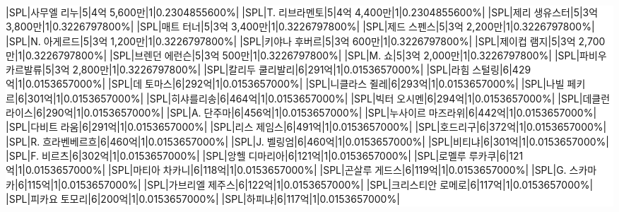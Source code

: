 |SPL|사무엘 리누|5|4억 5,600만|1|0.2304855600%|
|SPL|T. 리브라멘토|5|4억 4,400만|1|0.2304855600%|
|SPL|제리 생유스터|5|3억 3,800만|1|0.3226797800%|
|SPL|매트 터너|5|3억 3,400만|1|0.3226797800%|
|SPL|제드 스펜스|5|3억 2,200만|1|0.3226797800%|
|SPL|N. 아게르드|5|3억 1,200만|1|0.3226797800%|
|SPL|키야나 후버르|5|3억 600만|1|0.3226797800%|
|SPL|제이컵 램지|5|3억 2,700만|1|0.3226797800%|
|SPL|브렌던 에런슨|5|3억 500만|1|0.3226797800%|
|SPL|M. 쇼|5|3억 2,000만|1|0.3226797800%|
|SPL|파비우 카르발류|5|3억 2,800만|1|0.3226797800%|
|SPL|칼리두 쿨리발리|6|291억|1|0.0153657000%|
|SPL|라힘 스털링|6|429억|1|0.0153657000%|
|SPL|데 토마스|6|292억|1|0.0153657000%|
|SPL|니클라스 쥘레|6|293억|1|0.0153657000%|
|SPL|나빌 페키르|6|301억|1|0.0153657000%|
|SPL|히샤를리송|6|464억|1|0.0153657000%|
|SPL|빅터 오시멘|6|294억|1|0.0153657000%|
|SPL|데클런 라이스|6|290억|1|0.0153657000%|
|SPL|A. 단주마|6|456억|1|0.0153657000%|
|SPL|누사이르 마즈라위|6|442억|1|0.0153657000%|
|SPL|다비트 라움|6|291억|1|0.0153657000%|
|SPL|리스 제임스|6|491억|1|0.0153657000%|
|SPL|호드리구|6|372억|1|0.0153657000%|
|SPL|R. 흐라벤베르흐|6|460억|1|0.0153657000%|
|SPL|J. 벨링엄|6|460억|1|0.0153657000%|
|SPL|비티냐|6|301억|1|0.0153657000%|
|SPL|F. 비르츠|6|302억|1|0.0153657000%|
|SPL|앙헬 디마리아|6|121억|1|0.0153657000%|
|SPL|로멜루 루카쿠|6|121억|1|0.0153657000%|
|SPL|마티아 차카니|6|118억|1|0.0153657000%|
|SPL|곤살루 게드스|6|119억|1|0.0153657000%|
|SPL|G. 스카마카|6|115억|1|0.0153657000%|
|SPL|가브리엘 제주스|6|122억|1|0.0153657000%|
|SPL|크리스티안 로메로|6|117억|1|0.0153657000%|
|SPL|피카요 토모리|6|200억|1|0.0153657000%|
|SPL|하피냐|6|117억|1|0.0153657000%|